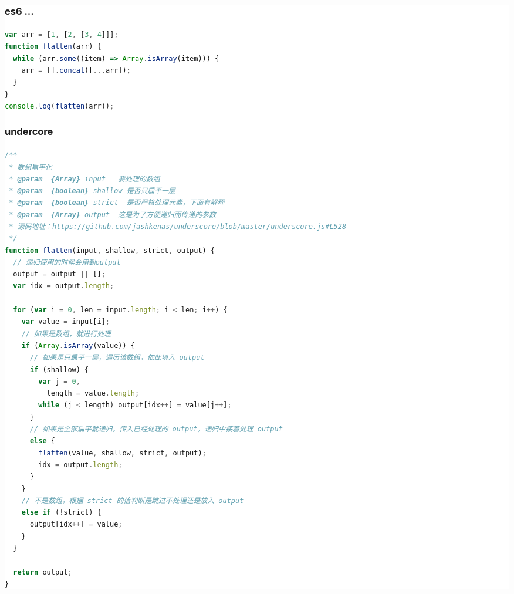 ### es6 ...

```js
var arr = [1, [2, [3, 4]]];
function flatten(arr) {
  while (arr.some((item) => Array.isArray(item))) {
    arr = [].concat([...arr]);
  }
}
console.log(flatten(arr));
```

### undercore

```js
/**
 * 数组扁平化
 * @param  {Array} input   要处理的数组
 * @param  {boolean} shallow 是否只扁平一层
 * @param  {boolean} strict  是否严格处理元素，下面有解释
 * @param  {Array} output  这是为了方便递归而传递的参数
 * 源码地址：https://github.com/jashkenas/underscore/blob/master/underscore.js#L528
 */
function flatten(input, shallow, strict, output) {
  // 递归使用的时候会用到output
  output = output || [];
  var idx = output.length;

  for (var i = 0, len = input.length; i < len; i++) {
    var value = input[i];
    // 如果是数组，就进行处理
    if (Array.isArray(value)) {
      // 如果是只扁平一层，遍历该数组，依此填入 output
      if (shallow) {
        var j = 0,
          length = value.length;
        while (j < length) output[idx++] = value[j++];
      }
      // 如果是全部扁平就递归，传入已经处理的 output，递归中接着处理 output
      else {
        flatten(value, shallow, strict, output);
        idx = output.length;
      }
    }
    // 不是数组，根据 strict 的值判断是跳过不处理还是放入 output
    else if (!strict) {
      output[idx++] = value;
    }
  }

  return output;
}
```
